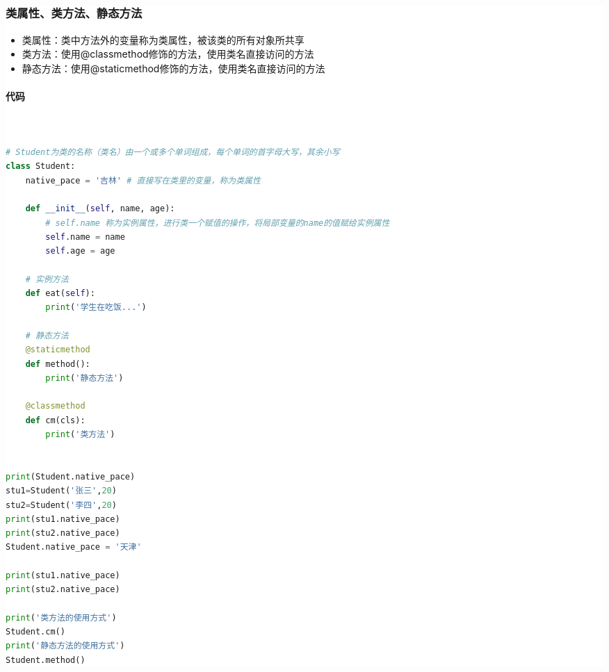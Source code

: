 



### 类属性、类方法、静态方法

- 类属性：类中方法外的变量称为类属性，被该类的所有对象所共享
- 类方法：使用@classmethod修饰的方法，使用类名直接访问的方法
- 静态方法：使用@staticmethod修饰的方法，使用类名直接访问的方法



#### 代码

```python


# Student为类的名称（类名）由一个或多个单词组成，每个单词的首字母大写，其余小写
class Student:
    native_pace = '吉林' # 直接写在类里的变量，称为类属性

    def __init__(self, name, age):
        # self.name 称为实例属性，进行类一个赋值的操作，将局部变量的name的值赋给实例属性
        self.name = name
        self.age = age

    # 实例方法
    def eat(self):
        print('学生在吃饭...')

    # 静态方法
    @staticmethod
    def method():
        print('静态方法')

    @classmethod
    def cm(cls):
        print('类方法')


print(Student.native_pace)
stu1=Student('张三',20)
stu2=Student('李四',20)
print(stu1.native_pace)
print(stu2.native_pace)
Student.native_pace = '天津'

print(stu1.native_pace)
print(stu2.native_pace)

print('类方法的使用方式')
Student.cm()
print('静态方法的使用方式')
Student.method()
```
